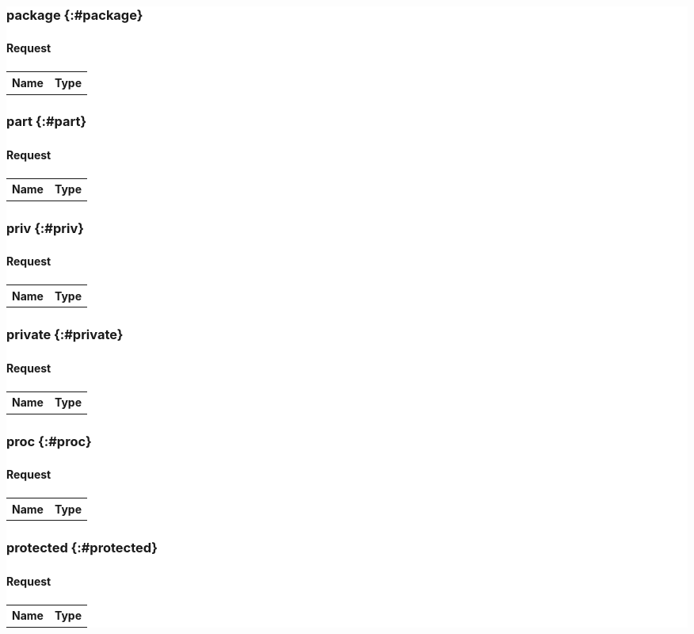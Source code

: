 

### package {:#package}


#### Request
<table>
    <tr><th>Name</th><th>Type</th></tr>
    </table>



### part {:#part}


#### Request
<table>
    <tr><th>Name</th><th>Type</th></tr>
    </table>



### priv {:#priv}


#### Request
<table>
    <tr><th>Name</th><th>Type</th></tr>
    </table>



### private {:#private}


#### Request
<table>
    <tr><th>Name</th><th>Type</th></tr>
    </table>



### proc {:#proc}


#### Request
<table>
    <tr><th>Name</th><th>Type</th></tr>
    </table>



### protected {:#protected}


#### Request
<table>
    <tr><th>Name</th><th>Type</th></tr>
    </table>
